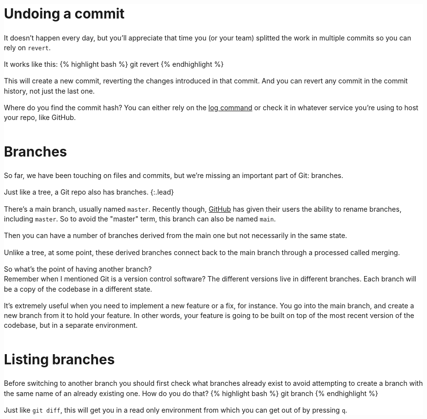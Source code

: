 
# Undoing a commit
It doesn’t happen every day, but you’ll appreciate that time you (or your team) splitted the work in multiple commits so you can rely on `revert`.

It works like this:
{% highlight bash %}
git revert <commit-hash>
{% endhighlight %}

This will create a new commit, reverting the changes introduced in that commit.
And you can revert any commit in the commit history, not just the last one.

Where do you find the commit hash? You can either rely on the [log command](#checking-the-commit-history) or check it in whatever service you’re using to host your repo, like GitHub.

# Branches
So far, we have been touching on files and commits, but we’re missing an important part of Git: branches.  

Just like a tree, a Git repo also has branches.
{:.lead}

There’s a main branch, usually named `master`.
Recently though, [GitHub](https://github.blog/changelog/2021-01-19-support-for-renaming-an-existing-branch/) has given their users the ability to rename branches, including `master`. So to avoid the "master" term, this branch can also be named `main`.

Then you can have a number of branches derived from the main one but not necessarily in the same state.

Unlike a tree, at some point, these derived branches connect back to the main branch through a processed called merging.

So what’s the point of having another branch?  
Remember when I mentioned Git is a version control software? The different versions live in different branches.
Each branch will be a copy of the codebase in a different state.

It’s extremely useful when you need to implement a new feature or a fix, for instance. You go into the main branch, and create a new branch from it to hold your feature. In other words, your feature is going to be built on top of the most recent version of the codebase, but in a separate environment.

# Listing branches
Before switching to another branch you should first check what branches already exist to avoid attempting to create a branch with the same name of an already existing one. How do you do that?
{% highlight bash %}
git branch
{% endhighlight %}

Just like `git diff`, this will get you in a read only environment from which you can get out of by pressing `q`.
